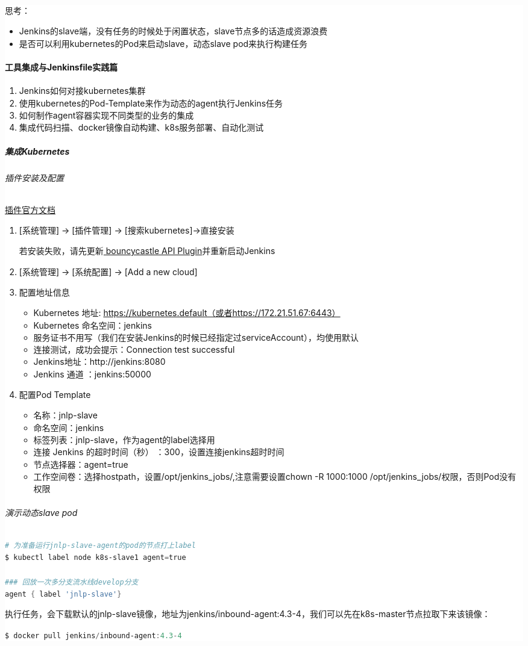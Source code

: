思考：

- Jenkins的slave端，没有任务的时候处于闲置状态，slave节点多的话造成资源浪费
- 是否可以利用kubernetes的Pod来启动slave，动态slave pod来执行构建任务

> 

#### 工具集成与Jenkinsfile实践篇

1. Jenkins如何对接kubernetes集群
2. 使用kubernetes的Pod-Template来作为动态的agent执行Jenkins任务
3. 如何制作agent容器实现不同类型的业务的集成
4. 集成代码扫描、docker镜像自动构建、k8s服务部署、自动化测试

##### 集成Kubernetes

###### 插件安装及配置

[插件官方文档](https://plugins.jenkins.io/kubernetes/)

1. [系统管理] -> [插件管理] -> [搜索kubernetes]->直接安装

   若安装失败，请先更新[ bouncycastle API Plugin](https://plugins.jenkins.io/bouncycastle-api)并重新启动Jenkins

2. [系统管理] -> [系统配置] -> [Add a new cloud]

3. 配置地址信息

   -  Kubernetes 地址: https://kubernetes.default（或者https://172.21.51.67:6443）
   -  Kubernetes 命名空间：jenkins
   -  服务证书不用写（我们在安装Jenkins的时候已经指定过serviceAccount），均使用默认
   -  连接测试，成功会提示：Connection test successful
   -  Jenkins地址：http://jenkins:8080
   -  Jenkins 通道 ：jenkins:50000

4. 配置Pod Template

   - 名称：jnlp-slave
   - 命名空间：jenkins
   - 标签列表：jnlp-slave，作为agent的label选择用
   - 连接 Jenkins 的超时时间（秒） ：300，设置连接jenkins超时时间
   - 节点选择器：agent=true
   - 工作空间卷：选择hostpath，设置/opt/jenkins_jobs/,注意需要设置chown -R 1000:1000 /opt/jenkins_jobs/权限，否则Pod没有权限

###### 演示动态slave pod

```powershell
# 为准备运行jnlp-slave-agent的pod的节点打上label
$ kubectl label node k8s-slave1 agent=true

### 回放一次多分支流水线develop分支
agent { label 'jnlp-slave'}

```

执行任务，会下载默认的jnlp-slave镜像，地址为jenkins/inbound-agent:4.3-4，我们可以先在k8s-master节点拉取下来该镜像：

```powershell
$ docker pull jenkins/inbound-agent:4.3-4

```
